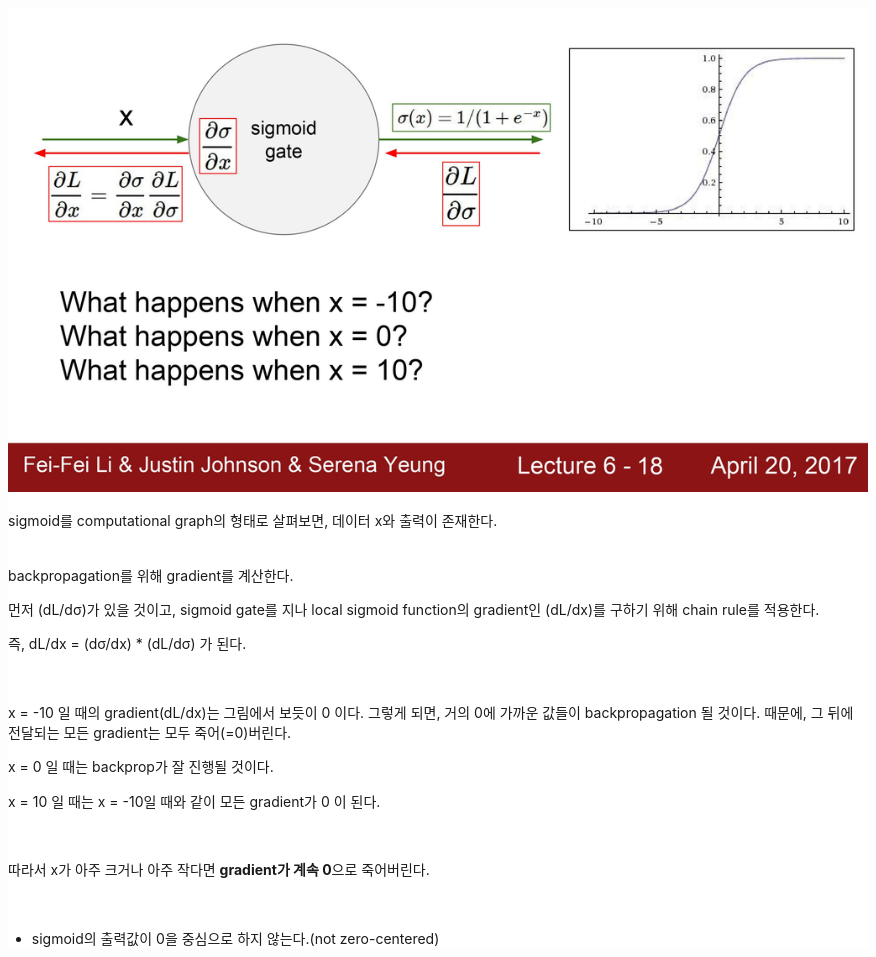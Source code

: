 ![image](/assets/img/2021-09-22/0018.jpg)

sigmoid를 computational graph의 형태로 살펴보면, 데이터 x와 출력이 존재한다. 

<br>
backpropagation를 위해 gradient를 계산한다.

먼저 (dL/dσ)가 있을 것이고, sigmoid gate를 지나 local sigmoid function의 gradient인 (dL/dx)를 구하기 위해 chain rule를 적용한다.

즉, dL/dx = (dσ/dx) * (dL/dσ) 가 된다.

<br>

x = -10 일 때의 gradient(dL/dx)는 그림에서 보듯이 0 이다. 그렇게 되면, 거의 0에 가까운 값들이 backpropagation 될 것이다. 때문에, 그 뒤에 전달되는 모든 gradient는 모두 죽어(=0)버린다.

x = 0 일 때는 backprop가 잘 진행될 것이다.

x = 10 일 때는 x = -10일 때와 같이 모든 gradient가 0 이 된다. 

<br>

따라서 x가 아주 크거나 아주 작다면 **gradient가 계속 0**으로 죽어버린다.

<br>

* sigmoid의 출력값이 0을 중심으로 하지 않는다.(not zero-centered)
